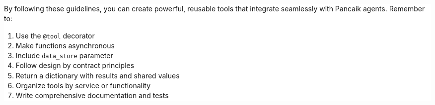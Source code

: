 By following these guidelines, you can create powerful, reusable tools that integrate seamlessly with Pancaik agents. Remember to:

1. Use the `@tool` decorator
2. Make functions asynchronous
3. Include `data_store` parameter
4. Follow design by contract principles
5. Return a dictionary with results and shared values
6. Organize tools by service or functionality
7. Write comprehensive documentation and tests 